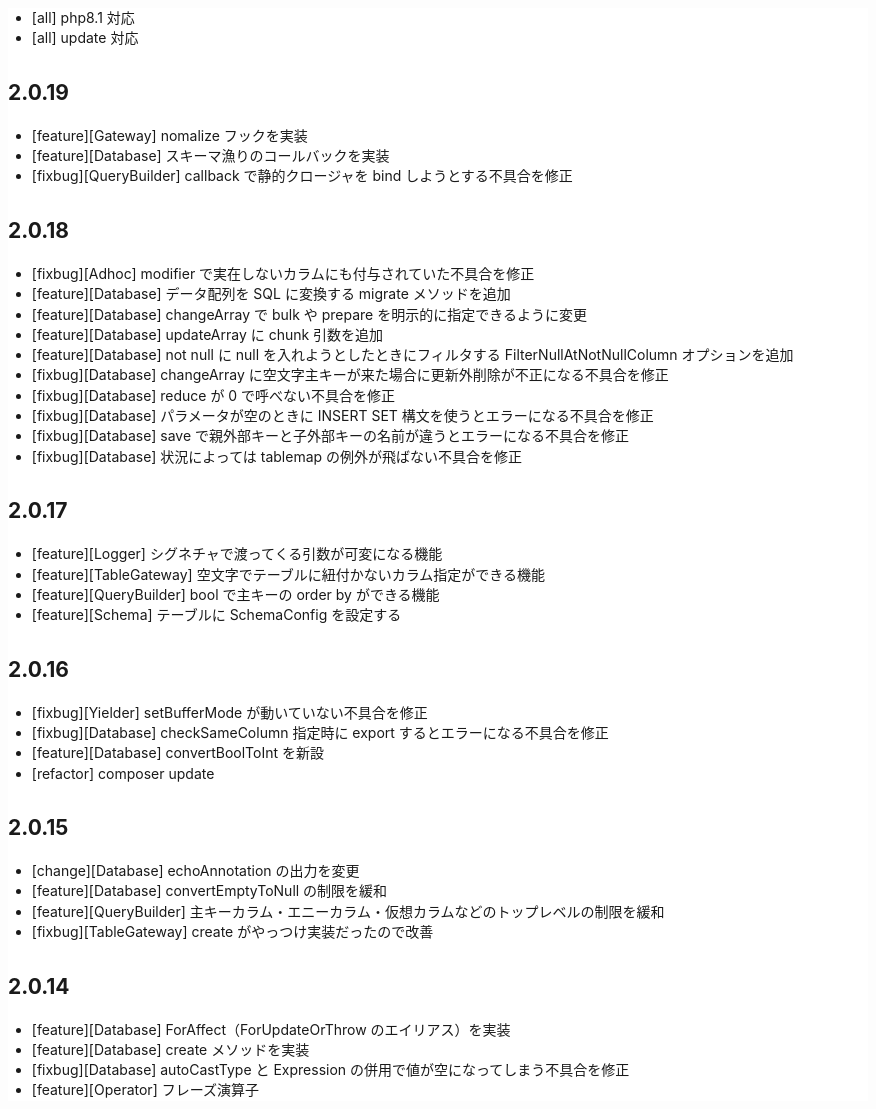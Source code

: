 - [all] php8.1 対応
- [all] update 対応

## 2.0.19

- [feature][Gateway] nomalize フックを実装
- [feature][Database] スキーマ漁りのコールバックを実装
- [fixbug][QueryBuilder] callback で静的クロージャを bind しようとする不具合を修正

## 2.0.18

- [fixbug][Adhoc] modifier で実在しないカラムにも付与されていた不具合を修正
- [feature][Database] データ配列を SQL に変換する migrate メソッドを追加
- [feature][Database] changeArray で bulk や prepare を明示的に指定できるように変更
- [feature][Database] updateArray に chunk 引数を追加
- [feature][Database] not null に null を入れようとしたときにフィルタする FilterNullAtNotNullColumn オプションを追加
- [fixbug][Database] changeArray に空文字主キーが来た場合に更新外削除が不正になる不具合を修正
- [fixbug][Database] reduce が 0 で呼べない不具合を修正
- [fixbug][Database] パラメータが空のときに INSERT SET 構文を使うとエラーになる不具合を修正
- [fixbug][Database] save で親外部キーと子外部キーの名前が違うとエラーになる不具合を修正
- [fixbug][Database] 状況によっては tablemap の例外が飛ばない不具合を修正

## 2.0.17

- [feature][Logger] シグネチャで渡ってくる引数が可変になる機能
- [feature][TableGateway] 空文字でテーブルに紐付かないカラム指定ができる機能
- [feature][QueryBuilder] bool で主キーの order by ができる機能
- [feature][Schema] テーブルに SchemaConfig を設定する

## 2.0.16

- [fixbug][Yielder] setBufferMode が動いていない不具合を修正
- [fixbug][Database] checkSameColumn 指定時に export するとエラーになる不具合を修正
- [feature][Database] convertBoolToInt を新設
- [refactor] composer update

## 2.0.15

- [change][Database] echoAnnotation の出力を変更
- [feature][Database] convertEmptyToNull の制限を緩和
- [feature][QueryBuilder] 主キーカラム・エニーカラム・仮想カラムなどのトップレベルの制限を緩和
- [fixbug][TableGateway] create がやっつけ実装だったので改善

## 2.0.14

- [feature][Database] ForAffect（ForUpdateOrThrow のエイリアス）を実装
- [feature][Database] create メソッドを実装
- [fixbug][Database] autoCastType と Expression の併用で値が空になってしまう不具合を修正
- [feature][Operator] フレーズ演算子
